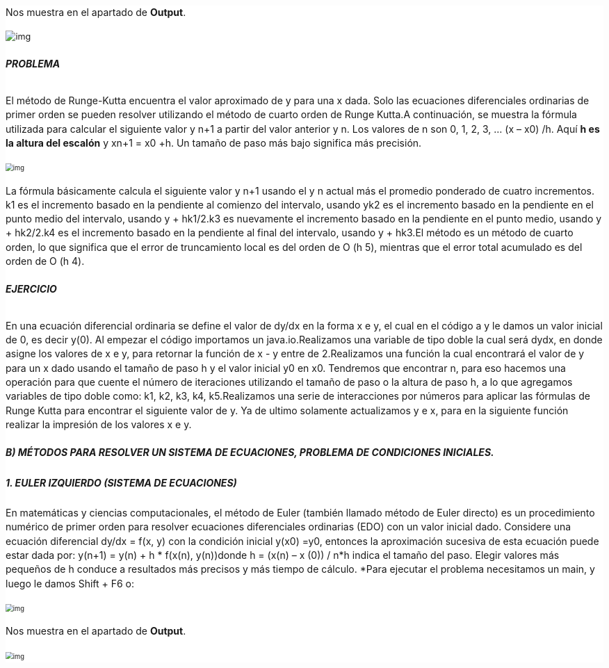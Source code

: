 Nos muestra en el apartado de **Output**.

<img src="https://lh3.googleusercontent.com/V18TOOEGwhYbY3Jrh9h_9z0P8GPLLmzEJ5J6qxHyYLN8JKL_G8gsLAP9NvmtuwFZIiNpUJ_timFbjsOcaJRwu9Zp4leeJoxr0m7pBoq_jMbfT3Z3aNW5afdbKcAznO_MO4DGceTEek4pQM9K35v02qjFx6U" alt="img" style="zoom:90%;" />

###### **PROBLEMA**

El método de Runge-Kutta encuentra el valor aproximado de y para una x dada. Solo las ecuaciones diferenciales ordinarias de primer orden se pueden resolver utilizando el método de cuarto orden de Runge Kutta.A continuación, se muestra la fórmula utilizada para calcular el siguiente valor y n+1 a partir del valor anterior y n. Los valores de n son 0, 1, 2, 3, … (x – x0) /h. Aquí **h es la altura del escalón** y xn+1 = x0 +h. Un tamaño de paso más bajo significa más precisión.

<img src="https://lh4.googleusercontent.com/3WFEc6YdDVapV1wE9oue71xaKDz5Q_l1PqwRmjoDGmL4GcvBcX23VcH4Z4lt7Gbs0DuBEqBbWU8Pz-5CVTjMq2AvsxqxgviVxm8c-pV2FIuj6bN52vDF1htKl24oQURZZ7iG1W2ThGYdRGrXTXfC0PyykII" alt="img" style="zoom:67%;" />

La fórmula básicamente calcula el siguiente valor y n+1 usando el y n actual más el promedio ponderado de cuatro incrementos. k1 es el incremento basado en la pendiente al comienzo del intervalo, usando yk2 es el incremento basado en la pendiente en el punto medio del intervalo, usando y + hk1/2.k3 es nuevamente el incremento basado en la pendiente en el punto medio, usando y + hk2/2.k4 es el incremento basado en la pendiente al final del intervalo, usando y + hk3.El método es un método de cuarto orden, lo que significa que el error de truncamiento local es del orden de O (h 5), mientras que el error total acumulado es del orden de O (h 4).

###### **EJERCICIO**

En una ecuación diferencial ordinaria se define el valor de dy/dx en la forma x e y, el cual en el código a y le damos un valor inicial de 0, es decir y(0). Al empezar el código importamos un java.io.Realizamos una variable de tipo doble la cual será dydx, en donde asigne los valores de x e y, para retornar la función de x - y entre de 2.Realizamos una función la cual encontrará el valor de y para un x dado usando el tamaño de paso h y el valor inicial y0 en x0. Tendremos que encontrar n, para eso hacemos una operación para que cuente el número de iteraciones utilizando el tamaño de paso o la altura de paso h, a lo que agregamos variables de tipo doble como: k1, k2, k3, k4, k5.Realizamos una serie de interacciones por números para aplicar las fórmulas de Runge Kutta para encontrar el siguiente valor de y. Ya de ultimo solamente actualizamos y e x, para en la siguiente función realizar la impresión de los valores x e y.

##### **B) MÉTODOS PARA RESOLVER UN SISTEMA DE ECUACIONES, PROBLEMA DE CONDICIONES INICIALES.**

##### **1. EULER IZQUIERDO (SISTEMA DE ECUACIONES)**

En matemáticas y ciencias computacionales, el método de Euler (también llamado método de Euler directo) es un procedimiento numérico de primer orden para resolver ecuaciones diferenciales ordinarias (EDO) con un valor inicial dado. Considere una ecuación diferencial dy/dx = f(x, y) con la condición inicial y(x0) =y0, entonces la aproximación sucesiva de esta ecuación puede estar dada por: y(n+1) = y(n) + h * f(x(n), y(n))donde h = (x(n) – x (0)) / n*h indica el tamaño del paso. Elegir valores más pequeños de h conduce a resultados más precisos y más tiempo de cálculo. *Para ejecutar el problema necesitamos un main, y luego le damos Shift + F6 o:

<img src="https://lh6.googleusercontent.com/KiBmY4-JA5g3ENl_NWuAo0m6bfZ35MUj_pgCM01BiGHVJesWpA-30h7PexfMIt4hkZSvA7bvJyVrHqTfztzCBYUun1WWkM_UlxFp0FCn5XffyyenQmxUhG280y1m4mg9omMJ71MxZnOT_M7Lu7mi1RQfEDI" alt="img" style="zoom:67%;" />

Nos muestra en el apartado de **Output**.

<img src="https://lh6.googleusercontent.com/Fi0loUii68c5WRHqaY7PTQ9spk-HSUIecNB5Rcv0l795HFQ7YYd3NrsuzdxW12e6RZMt_vPxUSYf-ZK0iZEGBdVOIMbn2tuYP3yW3P1jz7HtVMDp4d4Fk3uE5gqp7zPBW_sybN-p6eSRIhkFTZLL_4F3YU0" alt="img" style="zoom:67%;" />
